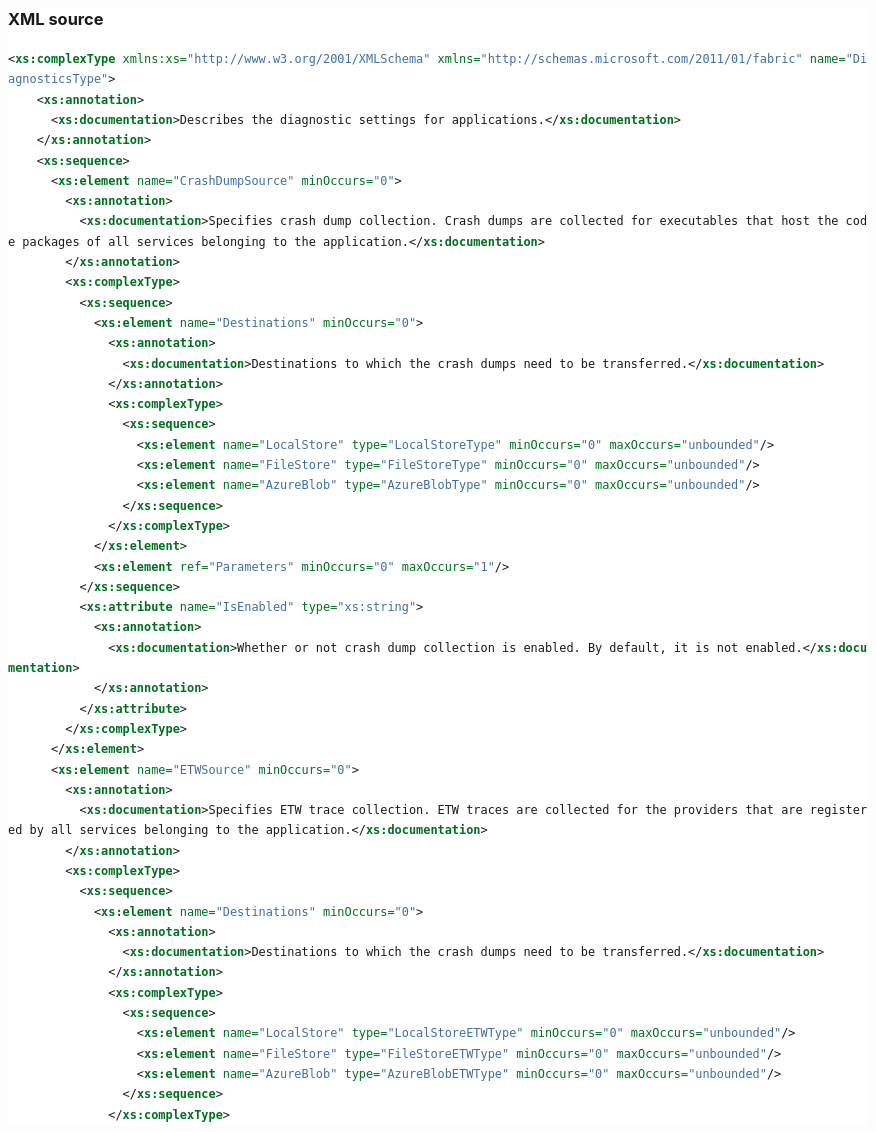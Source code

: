 ### XML source
```xml
<xs:complexType xmlns:xs="http://www.w3.org/2001/XMLSchema" xmlns="http://schemas.microsoft.com/2011/01/fabric" name="DiagnosticsType">
    <xs:annotation>
      <xs:documentation>Describes the diagnostic settings for applications.</xs:documentation>
    </xs:annotation>
    <xs:sequence>
      <xs:element name="CrashDumpSource" minOccurs="0">
        <xs:annotation>
          <xs:documentation>Specifies crash dump collection. Crash dumps are collected for executables that host the code packages of all services belonging to the application.</xs:documentation>
        </xs:annotation>
        <xs:complexType>
          <xs:sequence>
            <xs:element name="Destinations" minOccurs="0">
              <xs:annotation>
                <xs:documentation>Destinations to which the crash dumps need to be transferred.</xs:documentation>
              </xs:annotation>
              <xs:complexType>
                <xs:sequence>
                  <xs:element name="LocalStore" type="LocalStoreType" minOccurs="0" maxOccurs="unbounded"/>
                  <xs:element name="FileStore" type="FileStoreType" minOccurs="0" maxOccurs="unbounded"/>
                  <xs:element name="AzureBlob" type="AzureBlobType" minOccurs="0" maxOccurs="unbounded"/>
                </xs:sequence>
              </xs:complexType>
            </xs:element>
            <xs:element ref="Parameters" minOccurs="0" maxOccurs="1"/>
          </xs:sequence>
          <xs:attribute name="IsEnabled" type="xs:string">
            <xs:annotation>
              <xs:documentation>Whether or not crash dump collection is enabled. By default, it is not enabled.</xs:documentation>
            </xs:annotation>
          </xs:attribute>
        </xs:complexType>
      </xs:element>
      <xs:element name="ETWSource" minOccurs="0">
        <xs:annotation>
          <xs:documentation>Specifies ETW trace collection. ETW traces are collected for the providers that are registered by all services belonging to the application.</xs:documentation>
        </xs:annotation>
        <xs:complexType>
          <xs:sequence>
            <xs:element name="Destinations" minOccurs="0">
              <xs:annotation>
                <xs:documentation>Destinations to which the crash dumps need to be transferred.</xs:documentation>
              </xs:annotation>
              <xs:complexType>
                <xs:sequence>
                  <xs:element name="LocalStore" type="LocalStoreETWType" minOccurs="0" maxOccurs="unbounded"/>
                  <xs:element name="FileStore" type="FileStoreETWType" minOccurs="0" maxOccurs="unbounded"/>
                  <xs:element name="AzureBlob" type="AzureBlobETWType" minOccurs="0" maxOccurs="unbounded"/>
                </xs:sequence>
              </xs:complexType>
```